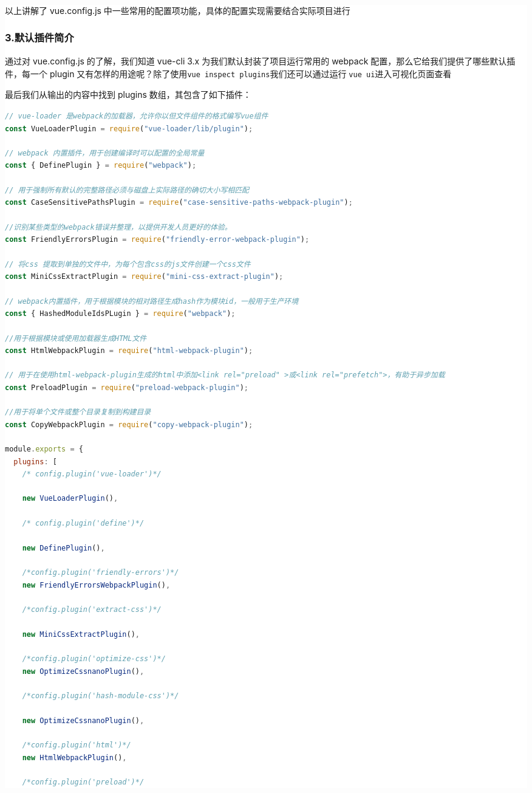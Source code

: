 以上讲解了 vue.config.js 中一些常用的配置项功能，具体的配置实现需要结合实际项目进行

### 3.默认插件简介

通过对 vue.config.js 的了解，我们知道 vue-cli 3.x 为我们默认封装了项目运行常用的 webpack 配置，那么它给我们提供了哪些默认插件，每一个 plugin 又有怎样的用途呢？除了使用`vue inspect plugins`我们还可以通过运行 `vue ui`进入可视化页面查看

最后我们从输出的内容中找到 plugins 数组，其包含了如下插件：

```js
// vue-loader 是webpack的加载器，允许你以但文件组件的格式编写vue组件
const VueLoaderPlugin = require("vue-loader/lib/plugin");

// webpack 内置插件，用于创建编译时可以配置的全局常量
const { DefinePlugin } = require("webpack");

// 用于强制所有默认的完整路径必须与磁盘上实际路径的确切大小写相匹配
const CaseSensitivePathsPlugin = require("case-sensitive-paths-webpack-plugin");

//识别某些类型的webpack错误并整理，以提供开发人员更好的体验。
const FriendlyErrorsPlugin = require("friendly-error-webpack-plugin");

// 将css 提取到单独的文件中，为每个包含css的js文件创建一个css文件
const MiniCssExtractPlugin = require("mini-css-extract-plugin");

// webpack内置插件，用于根据模块的相对路径生成hash作为模块id，一般用于生产环境
const { HashedModuleIdsPLugin } = require("webpack");

//用于根据模块或使用加载器生成HTML文件
const HtmlWebpackPlugin = require("html-webpack-plugin");

// 用于在使用html-webpack-plugin生成的html中添加<link rel="preload" >或<link rel="prefetch">，有助于异步加载
const PreloadPlugin = require("preload-webpack-plugin");

//用于将单个文件或整个目录复制到构建目录
const CopyWebpackPlugin = require("copy-webpack-plugin");

module.exports = {
  plugins: [
    /* config.plugin('vue-loader')*/

    new VueLoaderPlugin(),

    /* config.plugin('define')*/

    new DefinePlugin(),

    /*config.plugin('friendly-errors')*/
    new FriendlyErrorsWebpackPlugin(),

    /*config.plugin('extract-css')*/

    new MiniCssExtractPlugin(),

    /*config.plugin('optimize-css')*/
    new OptimizeCssnanoPlugin(),

    /*config.plugin('hash-module-css')*/

    new OptimizeCssnanoPlugin(),

    /*config.plugin('html')*/
    new HtmlWebpackPlugin(),

    /*config.plugin('preload')*/
```